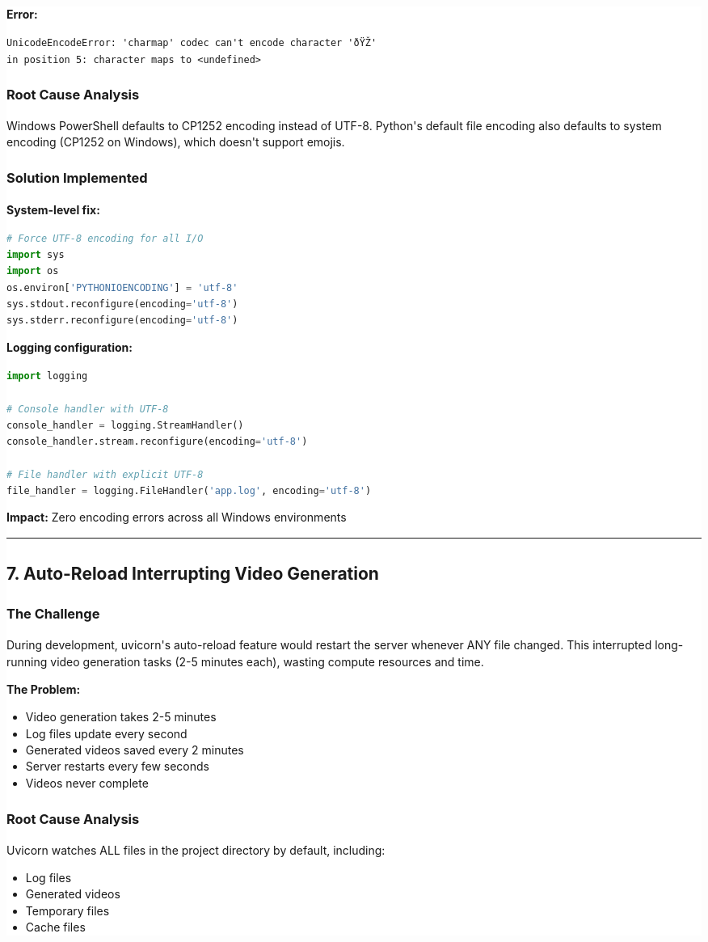 **Error:**
```
UnicodeEncodeError: 'charmap' codec can't encode character 'ðŸŽ' 
in position 5: character maps to <undefined>
```

###  Root Cause Analysis
Windows PowerShell defaults to CP1252 encoding instead of UTF-8. Python's default file encoding also defaults to system encoding (CP1252 on Windows), which doesn't support emojis.

###  Solution Implemented

**System-level fix:**
```python
# Force UTF-8 encoding for all I/O
import sys
import os
os.environ['PYTHONIOENCODING'] = 'utf-8'
sys.stdout.reconfigure(encoding='utf-8')
sys.stderr.reconfigure(encoding='utf-8')
```

**Logging configuration:**
```python
import logging

# Console handler with UTF-8
console_handler = logging.StreamHandler()
console_handler.stream.reconfigure(encoding='utf-8')

# File handler with explicit UTF-8
file_handler = logging.FileHandler('app.log', encoding='utf-8')
```

**Impact:** Zero encoding errors across all Windows environments

---

## 7. Auto-Reload Interrupting Video Generation

###  The Challenge
During development, uvicorn's auto-reload feature would restart the server whenever ANY file changed. This interrupted long-running video generation tasks (2-5 minutes each), wasting compute resources and time.

**The Problem:**
- Video generation takes 2-5 minutes
- Log files update every second
- Generated videos saved every 2 minutes
- Server restarts every few seconds
- Videos never complete

###  Root Cause Analysis
Uvicorn watches ALL files in the project directory by default, including:
- Log files
- Generated videos
- Temporary files
- Cache files
